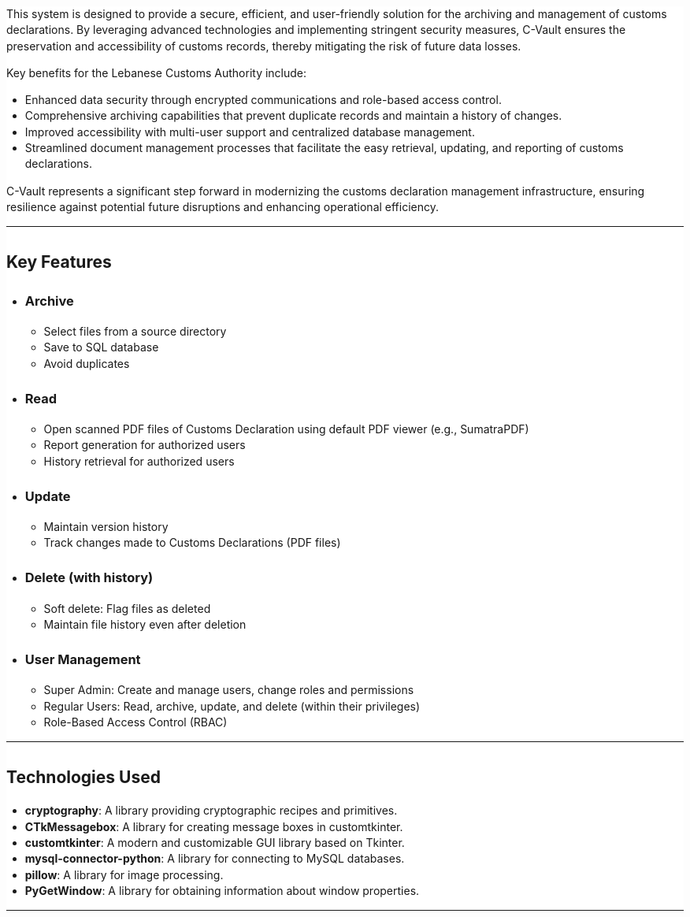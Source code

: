 This system is designed to provide a secure, efficient, and user-friendly solution for the archiving and management of customs declarations. By leveraging advanced technologies and implementing stringent security measures, C-Vault ensures the preservation and accessibility of customs records, thereby mitigating the risk of future data losses.

Key benefits for the Lebanese Customs Authority include:
- Enhanced data security through encrypted communications and role-based access control.
- Comprehensive archiving capabilities that prevent duplicate records and maintain a history of changes.
- Improved accessibility with multi-user support and centralized database management.
- Streamlined document management processes that facilitate the easy retrieval, updating, and reporting of customs declarations.

C-Vault represents a significant step forward in modernizing the customs declaration management infrastructure, ensuring resilience against potential future disruptions and enhancing operational efficiency.

---

## Key Features

- ### Archive
    - Select files from a source directory
    - Save to SQL database
    - Avoid duplicates

- ### Read
    - Open scanned PDF files of Customs Declaration using default PDF viewer (e.g., SumatraPDF)
    - Report generation for authorized users
    - History retrieval for authorized users

- ### Update
    - Maintain version history
    - Track changes made to Customs Declarations (PDF files)

- ### Delete (with history)
    - Soft delete: Flag files as deleted
    - Maintain file history even after deletion

- ### User Management
    - Super Admin: Create and manage users, change roles and permissions
    - Regular Users: Read, archive, update, and delete (within their privileges)
    - Role-Based Access Control (RBAC)

---

## Technologies Used
- **cryptography**: A library providing cryptographic recipes and primitives.
- **CTkMessagebox**: A library for creating message boxes in customtkinter.
- **customtkinter**: A modern and customizable GUI library based on Tkinter.
- **mysql-connector-python**: A library for connecting to MySQL databases.
- **pillow**: A library for image processing.
- **PyGetWindow**: A library for obtaining information about window properties.

---